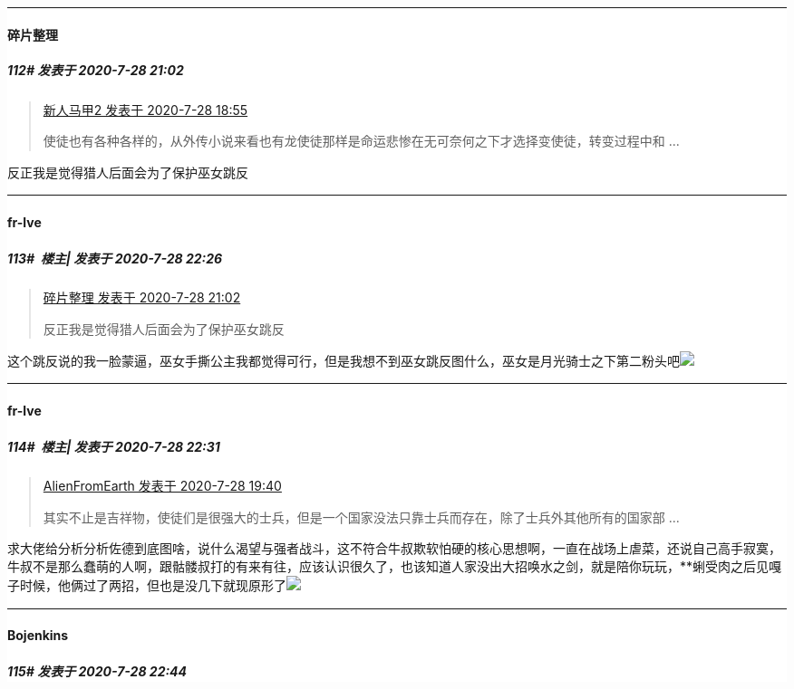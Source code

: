 





*****

####  碎片整理  
##### 112#       发表于 2020-7-28 21:02



<blockquote><a href="httphttps://bbs.saraba1st.com/2b/forum.php?mod=redirect&amp;goto=findpost&amp;pid=48241634&amp;ptid=1951340" target="_blank">新人马甲2 发表于 2020-7-28 18:55</a>

使徒也有各种各样的，从外传小说来看也有龙使徒那样是命运悲惨在无可奈何之下才选择变使徒，转变过程中和 ...</blockquote>
反正我是觉得猎人后面会为了保护巫女跳反







*****

####  fr-lve  
##### 113#         楼主| 发表于 2020-7-28 22:26



<blockquote><a href="httphttps://bbs.saraba1st.com/2b/forum.php?mod=redirect&amp;goto=findpost&amp;pid=48242708&amp;ptid=1951340" target="_blank">碎片整理 发表于 2020-7-28 21:02</a>

反正我是觉得猎人后面会为了保护巫女跳反</blockquote>
这个跳反说的我一脸蒙逼，巫女手撕公主我都觉得可行，但是我想不到巫女跳反图什么，巫女是月光骑士之下第二粉头吧<img src="https://static.saraba1st.com/image/smiley/face2017/001.png" referrerpolicy="no-referrer">







*****

####  fr-lve  
##### 114#         楼主| 发表于 2020-7-28 22:31



<blockquote><a href="httphttps://bbs.saraba1st.com/2b/forum.php?mod=redirect&amp;goto=findpost&amp;pid=48242043&amp;ptid=1951340" target="_blank">AlienFromEarth 发表于 2020-7-28 19:40</a>

其实不止是吉祥物，使徒们是很强大的士兵，但是一个国家没法只靠士兵而存在，除了士兵外其他所有的国家部 ...</blockquote>
求大佬给分析分析佐德到底图啥，说什么渴望与强者战斗，这不符合牛叔欺软怕硬的核心思想啊，一直在战场上虐菜，还说自己高手寂寞，牛叔不是那么蠢萌的人啊，跟骷髅叔打的有来有往，应该认识很久了，也该知道人家没出大招唤水之剑，就是陪你玩玩，**蜊受肉之后见嘎子时候，他俩过了两招，但也是没几下就现原形了<img src="https://static.saraba1st.com/image/smiley/face2017/001.png" referrerpolicy="no-referrer">







*****

####  Bojenkins  
##### 115#       发表于 2020-7-28 22:44
